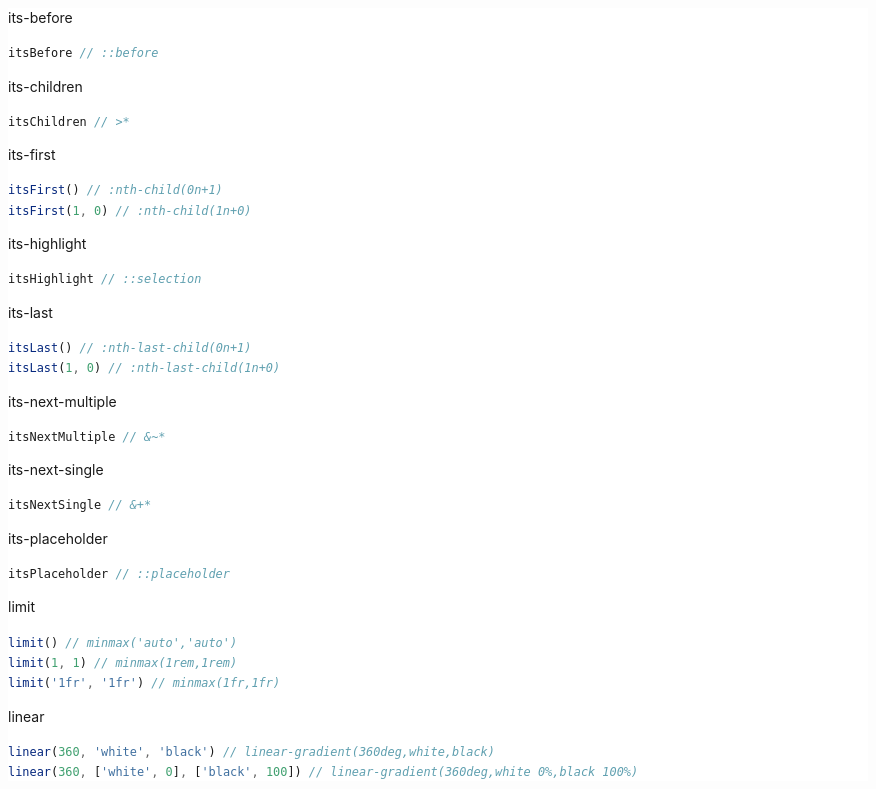 its-before


```javascript
itsBefore // ::before
```

its-children

```javascript
itsChildren // >*
```

its-first

```javascript
itsFirst() // :nth-child(0n+1)
itsFirst(1, 0) // :nth-child(1n+0)
```

its-highlight

```javascript
itsHighlight // ::selection
```

its-last

```javascript
itsLast() // :nth-last-child(0n+1)
itsLast(1, 0) // :nth-last-child(1n+0)
```

its-next-multiple

```javascript
itsNextMultiple // &~*
```

its-next-single

```javascript
itsNextSingle // &+*
```

its-placeholder

```javascript
itsPlaceholder // ::placeholder
```

limit

```javascript
limit() // minmax('auto','auto')
limit(1, 1) // minmax(1rem,1rem)
limit('1fr', '1fr') // minmax(1fr,1fr)
```

linear

```javascript
linear(360, 'white', 'black') // linear-gradient(360deg,white,black)
linear(360, ['white', 0], ['black', 100]) // linear-gradient(360deg,white 0%,black 100%)
```
